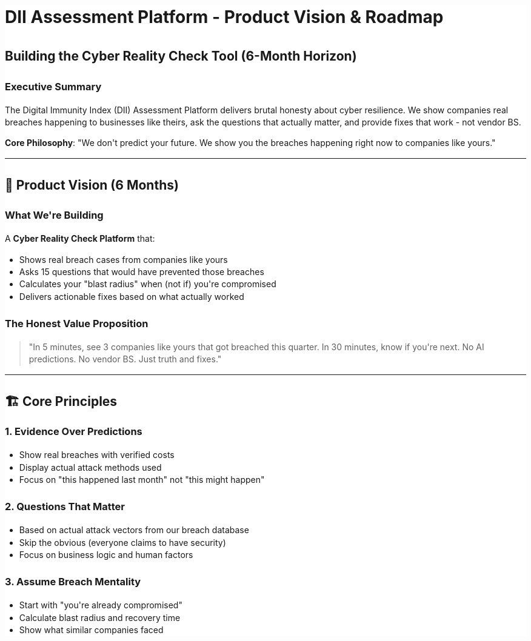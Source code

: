 # DII Assessment Platform - Product Vision & Roadmap
## Building the Cyber Reality Check Tool (6-Month Horizon)

### Executive Summary

The Digital Immunity Index (DII) Assessment Platform delivers brutal honesty about cyber resilience. We show companies real breaches happening to businesses like theirs, ask the questions that actually matter, and provide fixes that work - not vendor BS.

**Core Philosophy**: "We don't predict your future. We show you the breaches happening right now to companies like yours."

---

## 🎯 Product Vision (6 Months)

### What We're Building

A **Cyber Reality Check Platform** that:
- Shows real breach cases from companies like yours
- Asks 15 questions that would have prevented those breaches
- Calculates your "blast radius" when (not if) you're compromised
- Delivers actionable fixes based on what actually worked

### The Honest Value Proposition

> "In 5 minutes, see 3 companies like yours that got breached this quarter. In 30 minutes, know if you're next. No AI predictions. No vendor BS. Just truth and fixes."

---

## 🏗️ Core Principles

### 1. Evidence Over Predictions
- Show real breaches with verified costs
- Display actual attack methods used
- Focus on "this happened last month" not "this might happen"

### 2. Questions That Matter
- Based on actual attack vectors from our breach database
- Skip the obvious (everyone claims to have security)
- Focus on business logic and human factors

### 3. Assume Breach Mentality
- Start with "you're already compromised"
- Calculate blast radius and recovery time
- Show what similar companies faced
